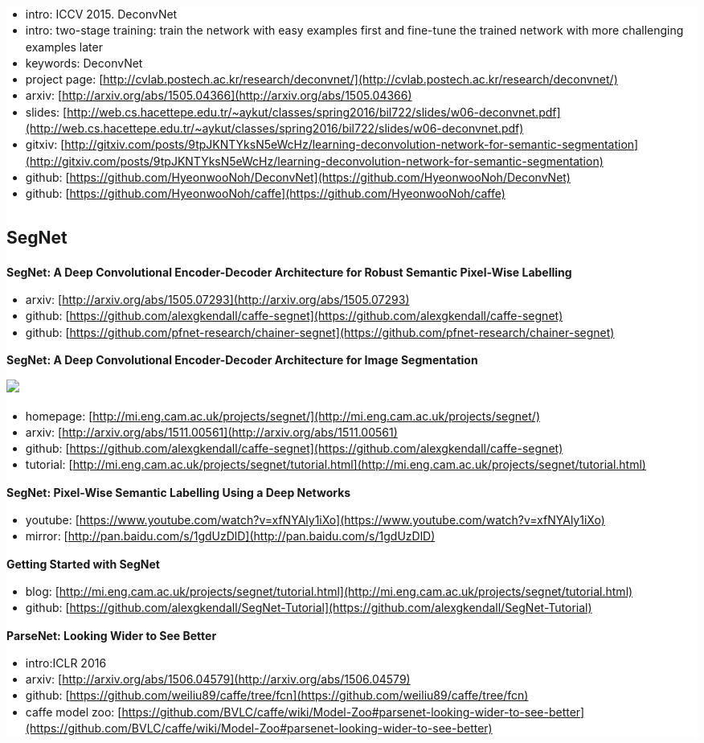 - intro: ICCV 2015. DeconvNet
- intro: two-stage training: train the network with easy examples first and 
fine-tune the trained network with more challenging examples later
- keywords: DeconvNet
- project page: [http://cvlab.postech.ac.kr/research/deconvnet/](http://cvlab.postech.ac.kr/research/deconvnet/)
- arxiv: [http://arxiv.org/abs/1505.04366](http://arxiv.org/abs/1505.04366)
- slides: [http://web.cs.hacettepe.edu.tr/~aykut/classes/spring2016/bil722/slides/w06-deconvnet.pdf](http://web.cs.hacettepe.edu.tr/~aykut/classes/spring2016/bil722/slides/w06-deconvnet.pdf)
- gitxiv: [http://gitxiv.com/posts/9tpJKNTYksN5eWcHz/learning-deconvolution-network-for-semantic-segmentation](http://gitxiv.com/posts/9tpJKNTYksN5eWcHz/learning-deconvolution-network-for-semantic-segmentation)
- github: [https://github.com/HyeonwooNoh/DeconvNet](https://github.com/HyeonwooNoh/DeconvNet)
- github: [https://github.com/HyeonwooNoh/caffe](https://github.com/HyeonwooNoh/caffe)

## SegNet

**SegNet: A Deep Convolutional Encoder-Decoder Architecture for Robust Semantic Pixel-Wise Labelling**

- arxiv: [http://arxiv.org/abs/1505.07293](http://arxiv.org/abs/1505.07293)
- github: [https://github.com/alexgkendall/caffe-segnet](https://github.com/alexgkendall/caffe-segnet)
- github: [https://github.com/pfnet-research/chainer-segnet](https://github.com/pfnet-research/chainer-segnet)

**SegNet: A Deep Convolutional Encoder-Decoder Architecture for Image Segmentation**

![](http://mi.eng.cam.ac.uk/projects/segnet/images/segnet.png)

- homepage: [http://mi.eng.cam.ac.uk/projects/segnet/](http://mi.eng.cam.ac.uk/projects/segnet/)
- arxiv: [http://arxiv.org/abs/1511.00561](http://arxiv.org/abs/1511.00561)
- github: [https://github.com/alexgkendall/caffe-segnet](https://github.com/alexgkendall/caffe-segnet)
- tutorial: [http://mi.eng.cam.ac.uk/projects/segnet/tutorial.html](http://mi.eng.cam.ac.uk/projects/segnet/tutorial.html)

**SegNet: Pixel-Wise Semantic Labelling Using a Deep Networks**

- youtube: [https://www.youtube.com/watch?v=xfNYAly1iXo](https://www.youtube.com/watch?v=xfNYAly1iXo)
- mirror: [http://pan.baidu.com/s/1gdUzDlD](http://pan.baidu.com/s/1gdUzDlD)

**Getting Started with SegNet**

- blog: [http://mi.eng.cam.ac.uk/projects/segnet/tutorial.html](http://mi.eng.cam.ac.uk/projects/segnet/tutorial.html)
- github: [https://github.com/alexgkendall/SegNet-Tutorial](https://github.com/alexgkendall/SegNet-Tutorial)

**ParseNet: Looking Wider to See Better**

- intro:ICLR 2016
- arxiv: [http://arxiv.org/abs/1506.04579](http://arxiv.org/abs/1506.04579)
- github: [https://github.com/weiliu89/caffe/tree/fcn](https://github.com/weiliu89/caffe/tree/fcn)
- caffe model zoo: [https://github.com/BVLC/caffe/wiki/Model-Zoo#parsenet-looking-wider-to-see-better](https://github.com/BVLC/caffe/wiki/Model-Zoo#parsenet-looking-wider-to-see-better)
